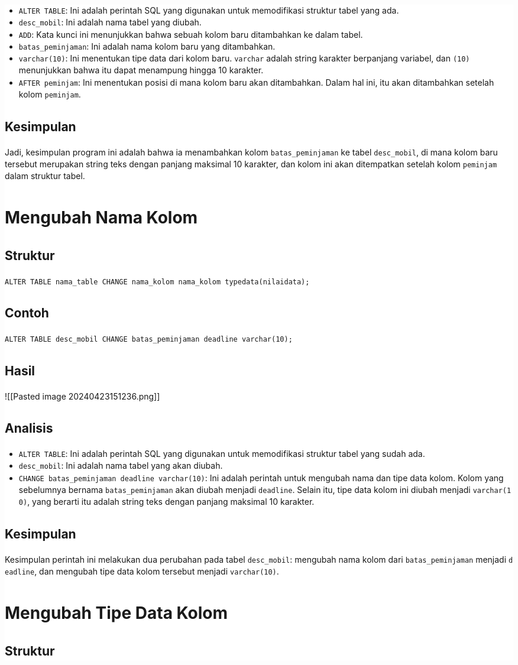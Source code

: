 - `ALTER TABLE`: Ini adalah perintah SQL yang digunakan untuk memodifikasi struktur tabel yang ada.
- `desc_mobil`: Ini adalah nama tabel yang diubah.
- `ADD`: Kata kunci ini menunjukkan bahwa sebuah kolom baru ditambahkan ke dalam tabel.
- `batas_peminjaman`: Ini adalah nama kolom baru yang ditambahkan.
- `varchar(10)`: Ini menentukan tipe data dari kolom baru. `varchar` adalah string karakter berpanjang variabel, dan `(10)` menunjukkan bahwa itu dapat menampung hingga 10 karakter.
- `AFTER peminjam`: Ini menentukan posisi di mana kolom baru akan ditambahkan. Dalam hal ini, itu akan ditambahkan setelah kolom `peminjam`.
## Kesimpulan

Jadi, kesimpulan program ini adalah bahwa ia menambahkan kolom `batas_peminjaman` ke tabel `desc_mobil`, di mana kolom baru tersebut merupakan string teks dengan panjang maksimal 10 karakter, dan kolom ini akan ditempatkan setelah kolom `peminjam` dalam struktur tabel.
# Mengubah Nama Kolom
## Struktur

```mysql
ALTER TABLE nama_table CHANGE nama_kolom nama_kolom typedata(nilaidata);
```
## Contoh
```mysql
ALTER TABLE desc_mobil CHANGE batas_peminjaman deadline varchar(10);
```
## Hasil

![[Pasted image 20240423151236.png]]
## Analisis
- `ALTER TABLE`: Ini adalah perintah SQL yang digunakan untuk memodifikasi struktur tabel yang sudah ada.
- `desc_mobil`: Ini adalah nama tabel yang akan diubah.
- `CHANGE batas_peminjaman deadline varchar(10)`: Ini adalah perintah untuk mengubah nama dan tipe data kolom. Kolom yang sebelumnya bernama `batas_peminjaman` akan diubah menjadi `deadline`. Selain itu, tipe data kolom ini diubah menjadi `varchar(10)`, yang berarti itu adalah string teks dengan panjang maksimal 10 karakter.

## Kesimpulan

Kesimpulan perintah ini melakukan dua perubahan pada tabel `desc_mobil`: mengubah nama kolom dari `batas_peminjaman` menjadi `deadline`, dan mengubah tipe data kolom tersebut menjadi `varchar(10)`.

# Mengubah Tipe Data Kolom
## Struktur
